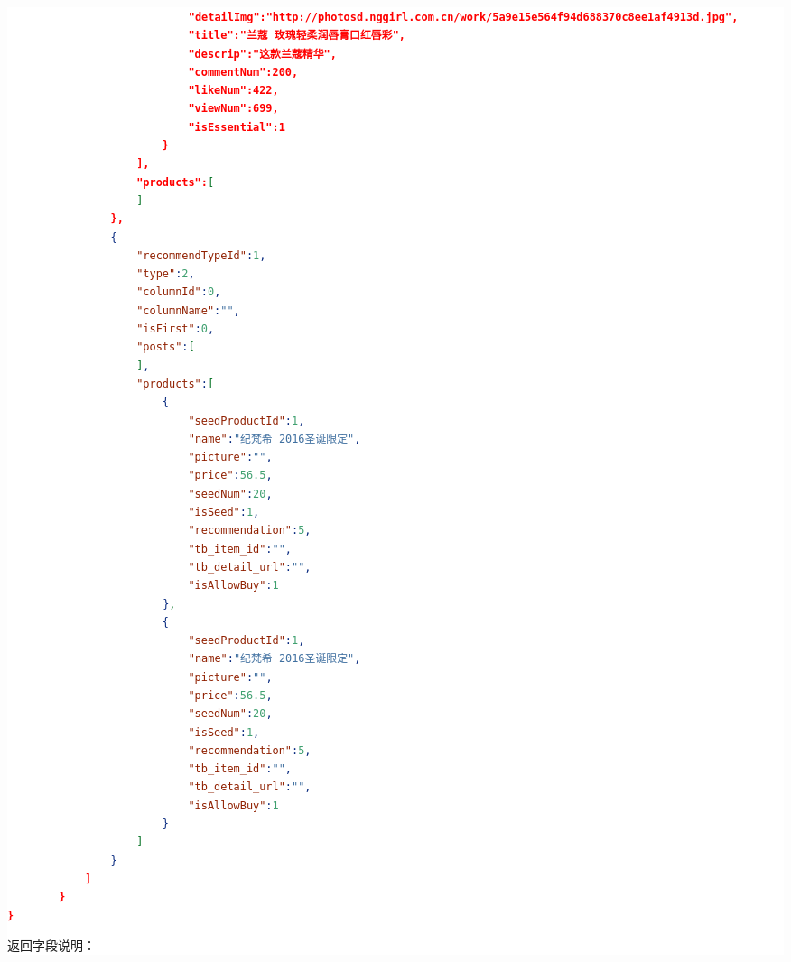 ```json
                            "detailImg":"http://photosd.nggirl.com.cn/work/5a9e15e564f94d688370c8ee1af4913d.jpg",
                            "title":"兰蔻 玫瑰轻柔润唇膏口红唇彩",
                            "descrip":"这款兰蔻精华",
                            "commentNum":200,
                            "likeNum":422,
                            "viewNum":699,
                            "isEssential":1
                        }
                    ],
                    "products":[
                    ]
                },
                {
                    "recommendTypeId":1,
                    "type":2,
                    "columnId":0,
                    "columnName":"",
                    "isFirst":0,
                    "posts":[
                    ],
                    "products":[
                        {
                            "seedProductId":1,
                            "name":"纪梵希 2016圣诞限定",
                            "picture":"",
                            "price":56.5,
                            "seedNum":20,
                            "isSeed":1,
                            "recommendation":5,
                            "tb_item_id":"",
                            "tb_detail_url":"",
                            "isAllowBuy":1
                        },
                        {
                            "seedProductId":1,
                            "name":"纪梵希 2016圣诞限定",
                            "picture":"",
                            "price":56.5,
                            "seedNum":20,
                            "isSeed":1,
                            "recommendation":5,
                            "tb_item_id":"",
                            "tb_detail_url":"",
                            "isAllowBuy":1
                        }
                    ]
                }
            ]
        }
}
```
返回字段说明：
